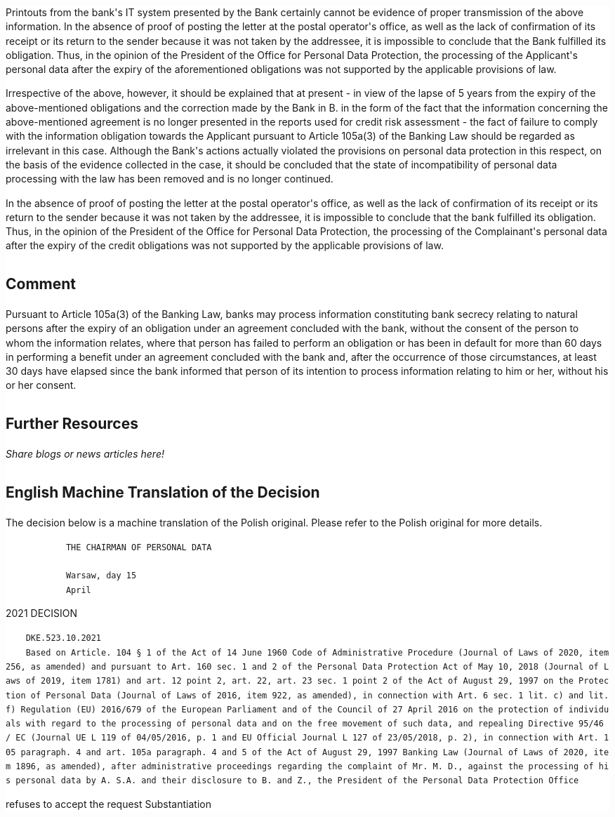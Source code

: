 Printouts from the bank's IT system presented by the Bank certainly cannot be evidence of proper transmission of the above information. In the absence of proof of posting the letter at the postal operator's office, as well as the lack of confirmation of its receipt or its return to the sender because it was not taken by the addressee, it is impossible to conclude that the Bank fulfilled its obligation. Thus, in the opinion of the President of the Office for Personal Data Protection, the processing of the Applicant's personal data after the expiry of the aforementioned obligations was not supported by the applicable provisions of law.

Irrespective of the above, however, it should be explained that at present - in view of the lapse of 5 years from the expiry of the above-mentioned obligations and the correction made by the Bank in B. in the form of the fact that the information concerning the above-mentioned agreement is no longer presented in the reports used for credit risk assessment - the fact of failure to comply with the information obligation towards the Applicant pursuant to Article 105a(3) of the Banking Law should be regarded as irrelevant in this case. Although the Bank's actions actually violated the provisions on personal data protection in this respect, on the basis of the evidence collected in the case, it should be concluded that the state of incompatibility of personal data processing with the law has been removed and is no longer continued.

In the absence of proof of posting the letter at the postal operator's office, as well as the lack of confirmation of its receipt or its return to the sender because it was not taken by the addressee, it is impossible to conclude that the bank fulfilled its obligation. Thus, in the opinion of the President of the Office for Personal Data Protection, the processing of the Complainant's personal data after the expiry of the credit obligations was not supported by the applicable provisions of law.

## Comment

Pursuant to Article 105a(3) of the Banking Law, banks may process information constituting bank secrecy relating to natural persons after the expiry of an obligation under an agreement concluded with the bank, without the consent of the person to whom the information relates, where that person has failed to perform an obligation or has been in default for more than 60 days in performing a benefit under an agreement concluded with the bank and, after the occurrence of those circumstances, at least 30 days have elapsed since the bank informed that person of its intention to process information relating to him or her, without his or her consent.

## Further Resources

_Share blogs or news articles here!_

## English Machine Translation of the Decision

The decision below is a machine translation of the Polish original. Please refer to the Polish original for more details.

                THE CHAIRMAN OF PERSONAL DATA

                Warsaw, day 15
                April
2021 DECISION

        DKE.523.10.2021
        Based on Article. 104 § 1 of the Act of 14 June 1960 Code of Administrative Procedure (Journal of Laws of 2020, item 256, as amended) and pursuant to Art. 160 sec. 1 and 2 of the Personal Data Protection Act of May 10, 2018 (Journal of Laws of 2019, item 1781) and art. 12 point 2, art. 22, art. 23 sec. 1 point 2 of the Act of August 29, 1997 on the Protection of Personal Data (Journal of Laws of 2016, item 922, as amended), in connection with Art. 6 sec. 1 lit. c) and lit. f) Regulation (EU) 2016/679 of the European Parliament and of the Council of 27 April 2016 on the protection of individuals with regard to the processing of personal data and on the free movement of such data, and repealing Directive 95/46 / EC (Journal UE L 119 of 04/05/2016, p. 1 and EU Official Journal L 127 of 23/05/2018, p. 2), in connection with Art. 105 paragraph. 4 and art. 105a paragraph. 4 and 5 of the Act of August 29, 1997 Banking Law (Journal of Laws of 2020, item 1896, as amended), after administrative proceedings regarding the complaint of Mr. M. D., against the processing of his personal data by A. S.A. and their disclosure to B. and Z., the President of the Personal Data Protection Office
refuses to accept the request
Substantiation
